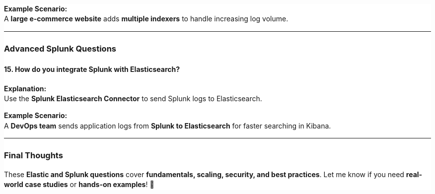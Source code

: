 **Example Scenario:**  
A **large e-commerce website** adds **multiple indexers** to handle increasing log volume.  

---

### **Advanced Splunk Questions**  

#### **15. How do you integrate Splunk with Elasticsearch?**  
**Explanation:**  
Use the **Splunk Elasticsearch Connector** to send Splunk logs to Elasticsearch.  

**Example Scenario:**  
A **DevOps team** sends application logs from **Splunk to Elasticsearch** for faster searching in Kibana.  

---

### **Final Thoughts**  
These **Elastic and Splunk questions** cover **fundamentals, scaling, security, and best practices**. Let me know if you need **real-world case studies** or **hands-on examples**! 🚀
